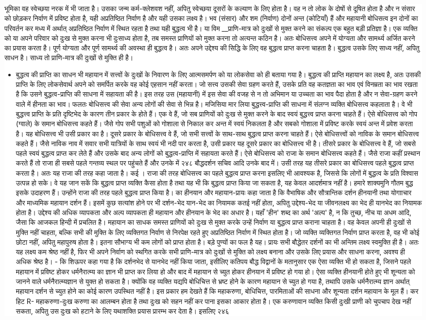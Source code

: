 भूमिका वह स्वेच्छया नरक में भी जाता है। उसका जन्म कर्म-क्लेशवश नहीं, अपितु स्वेच्छया दूसरों के कल्याण के लिए होता है। वह न तो लोक के दोषों से दूषित होता है और न संसार को छोड़कर निर्वाण में प्रविष्ट होता है, यही अप्रतिष्ठित निर्वाण है और यही उसका लक्ष्य है। भव (संसार) और शम (निर्वाण) दोनों अन्त (कोटियाँ) हैं और महायानी बोधिसत्व इन दोनों का परिवर्तन कर मध्य में अर्थात् अप्रतिष्ठित निर्वाण में स्थित रहता है तथा यही बुद्धत्व भी है।
या
विम __प्राणि-मात्र को दुःखों से मुक्त करने का संकल्प एक बहुत बड़ी प्रतिज्ञा है। एक व्यक्ति को या अपने परिवार को दुःख से मुक्त करना भी दुःसाध्य होता है, तब समस्त प्राणियों को मुक्त करना तो अत्यन्त कठिन है। अतः बोधिसत्त्व अपने में योग्यता और सामर्थ्य अर्जित करने का प्रयास करता है। पूर्ण योग्यता और पूर्ण सामर्थ्य की अवस्था ही बुद्धत्व है। अतः अपने उद्देश्य की सिद्धि के लिए वह बुद्धत्व प्राप्त करना चाहता है। बुद्धत्व उसके लिए साध्य नहीं, अपितु साधन है। साध्य तो प्राणि-मात्र की दुःखों से मुक्ति ही है।
- बुद्धत्व की प्राप्ति का साधन भी महायान में सत्त्वों के दुःखों के निवारण के लिए आत्मसमर्पण को या लोकसेवा को ही बताया गया है। बुद्धत्व की प्राप्ति महायान का लक्ष्य है, अतः उसकी प्राप्ति के लिए लोकसेवार्थ अपने को समर्पित करके वह कोई एहसान नहीं करता। जो सत्त्व उसकी सेवा ग्रहण करते हैं, उसके प्रति वह कतज्ञता का भाव एवं विनम्रता का भाव रखता है कि उसने बुद्धत्व-प्राप्ति की साधना में सहायता की है। इस तरह उस (महायानी) में इस सेवा की वजह से न तो अभिमान या उच्चता का भाव पैदा होता है और न सेवा-ग्रहण करने वाले में हीनता का भाव। फलतः बोधिसत्त्व की सेवा अन्य लोगों की सेवा से भिन्न है। मजिसिया मार
लिया बुद्धत्त्व-प्राप्ति की साधना में संलग्न व्यक्ति बोधिसत्त्व कहलाता है। वे भी बुद्धत्त्व प्राप्ति के प्रति दृष्टिभेद के कारण तीन प्रकार के होते हैं। एक वे हैं, जो सब प्राणियों को दुःख से मुक्त करने के बाद स्वयं बुद्धत्त्व प्राप्त करना चाहते हैं। ऐसे बोधिसत्त्व को गोप (ग्वाले) के समान बोधिसत्त्व कहते हैं। जैसे गोप सभी पशुओं को गोशाला से निकाल कर अन्त में स्वयं निकलता है और सबको गोशाला में प्रविष्ट करके स्वयं अन्त में प्रवेश करता है। यह बोधिसत्त्व भी उसी प्रकार का है। दूसरे प्रकार के बोधिसत्त्व वे हैं, जो सभी सत्त्वों के साथ-साथ बुद्धत्व प्राप्त करना चाहते हैं। ऐसे बोधिसत्त्वों को नाविक के समान बोधिसत्त्व कहते हैं। जैसे नाविक नाव में सवार सभी यात्रियों के साथ स्वयं भी नदी पार करता है, उसी प्रकार यह दूसरे प्रकार का बोधिसत्त्व भी है। तीसरे प्रकार के बोधिसत्त्व वे हैं, जो सबसे पहले स्वयं बुद्धत्व प्राप्त कर लेते हैं और उसके बाद अन्य लोगों को बुद्धत्व-प्राप्ति में सहायता करते हैं। ऐसे बोधिसत्त्व को राजा के समान बोधिसत्त्व कहते हैं। जैसे राजा कहीं प्रस्थान करते हैं तो राजा ही सबसे पहले गन्तव्य स्थल पर पहुंचते हैं और उनके
में
२४८
बौद्धदर्शन
सचिव आदि उनके बाद में। उसी तरह यह तीसरे प्रकार का बोधिसत्त्व पहले बुद्धत्व प्राप्त करता है। अतः यह राजा की तरह कहा जाता है। कई । राजा की तरह बोधिसत्त्व का पहले बुद्धत्व प्राप्त करना इसलिए भी आवश्यक है, जिससे कि लोगों में बुद्धत्व के प्रति विश्वास उत्पन्न हो सके। वे यह जान सकें कि बुद्धत्व प्राप्त व्यक्ति कैसा होता है तथा यह भी कि बुद्धत्व प्राप्त किया जा सकता है, यह केवल आदर्शमात्र नहीं है। हमारे शाक्यमुनि गौतम बुद्ध इसके उदाहरण हैं। उन्होंने राजा की तरह पहले बुद्धत्व प्राप्त किया है। का हीनयान और महायान-प्रायः कहा जाता है कि वैभाषिक और सौत्रान्तिक दर्शन हीनयानी तथा योगााचार और माध्यमिक महायान दर्शन हैं। इसमें कुछ सत्यांश होने पर भी दर्शन-भेद यान-भेद का नियामक कतई नहीं होता, अपितु उद्देश्य-भेद या जीवनलक्ष्य का भेद ही यानभेद का नियामक होता है। उद्देश्य की अधिक व्यापकता और अल्प व्यापकता ही महायान और हीनयान के भेद का अधार है। यहाँ 'हीन' शब्द का अर्थ 'अल्प' है, न कि तुच्छ, नीच या अधम आदि, जैसा कि आजकल हिन्दी में प्रचलित है। महायान का साधक समस्त प्राणियों को दुःख से मुक्त करके उन्हें निर्वाण या बुद्धत्व प्राप्त कराना चाहता है। वह केवल अपनी ही दुःखों से मुक्ति नहीं चाहता, बल्कि सभी की मुक्ति के लिए व्यक्तिगत निर्वाण से निरपेक्ष रहते हुए अप्रतिष्ठित निर्वाण में स्थित होता है। जो व्यक्ति व्यक्तिगत निर्वाण प्राप्त करता है, वह भी कोई छोटा नहीं, अपितु महापुरुष होता है। इतना सौभाग्य भी कम लोगों को प्राप्त होता है। बड़े पुण्यों का फल है यह। प्रायः सभी बौद्धेतर दर्शनों का भी अन्तिम लक्ष्य स्वमुक्ति ही है। अतः यह लक्ष्य कम श्रेष्ठ नहीं है, फिर भी अपने निर्वाण को स्थगित करके सभी प्राणि-मात्र को दुःखों से मुक्ति को लक्ष्य बनाना और उसके लिए प्रयास और साधना करना, अवश्य ही अधिक श्रेष्ठ है। - कि शिऊपर कहा गया है कि दर्शनभेद से यानभेद नहीं किया जाता, इसीलिए कतिपय बौद्ध विद्वानों के मतानुसार एक ऐसा व्यक्ति भी हो सकता है, जिसने पहले महायान में प्रविष्ट होकर धर्मनैरात्म्य का ज्ञान भी प्राप्त कर लिया हो और बाद में महायान से च्युत होकर हीनयान में प्रविष्ट हो गया हो। ऐसा व्यक्ति हीनयानी होते हुए भी शून्यता को जानने वाले धर्मनैरात्म्यज्ञान से युक्त हो सकता है। क्योंकि वह व्यक्ति यद्यपि बोधिचित्त से भ्रष्ट होने के कारण महायान से च्युत हो गया है, तथापि उसके धर्मनैरात्म्य ज्ञान अर्थात् महायान दर्शन से च्युत होने का कोई कारण उपस्थित नहीं है। इस प्रकार हम देखते हैं कि महाकरुणा, बोधिचित्त, पारमिताओं की साधना और शून्यता दर्शन महायान के मूल हैं। कर हिट
R- महाकरुणा-दुःख करुणा का आलम्बन होता है तथा दुःख को सहन नहीं कर पाना इसका आकार होता है। एक करुणावान व्यक्ति किसी दुःखी प्राणी को चुपचाप देख नहीं सकता, अपितु उस दुःख को हटाने के लिए यथाशक्ति प्रयास प्रारम्भ कर देता है। इसलिए
२४६